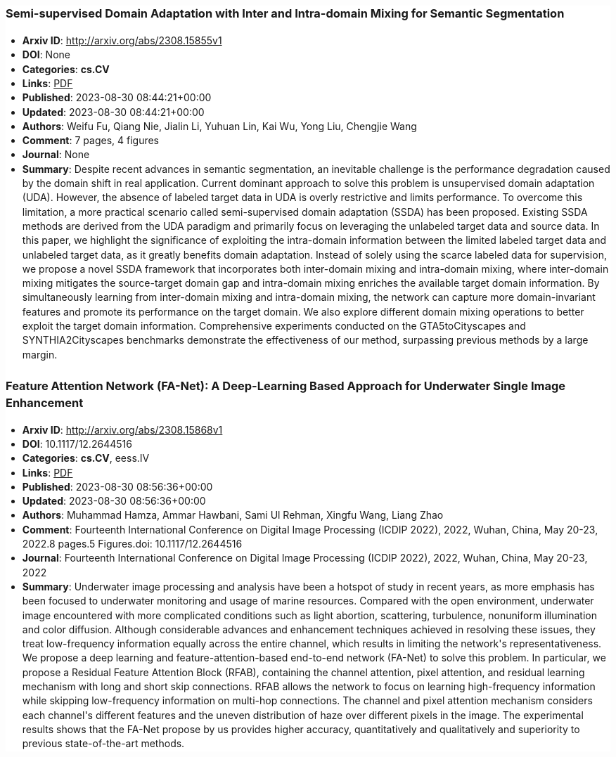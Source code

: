 ### Semi-supervised Domain Adaptation with Inter and Intra-domain Mixing for Semantic Segmentation
- **Arxiv ID**: http://arxiv.org/abs/2308.15855v1
- **DOI**: None
- **Categories**: **cs.CV**
- **Links**: [PDF](http://arxiv.org/pdf/2308.15855v1)
- **Published**: 2023-08-30 08:44:21+00:00
- **Updated**: 2023-08-30 08:44:21+00:00
- **Authors**: Weifu Fu, Qiang Nie, Jialin Li, Yuhuan Lin, Kai Wu, Yong Liu, Chengjie Wang
- **Comment**: 7 pages, 4 figures
- **Journal**: None
- **Summary**: Despite recent advances in semantic segmentation, an inevitable challenge is the performance degradation caused by the domain shift in real application. Current dominant approach to solve this problem is unsupervised domain adaptation (UDA). However, the absence of labeled target data in UDA is overly restrictive and limits performance. To overcome this limitation, a more practical scenario called semi-supervised domain adaptation (SSDA) has been proposed. Existing SSDA methods are derived from the UDA paradigm and primarily focus on leveraging the unlabeled target data and source data. In this paper, we highlight the significance of exploiting the intra-domain information between the limited labeled target data and unlabeled target data, as it greatly benefits domain adaptation. Instead of solely using the scarce labeled data for supervision, we propose a novel SSDA framework that incorporates both inter-domain mixing and intra-domain mixing, where inter-domain mixing mitigates the source-target domain gap and intra-domain mixing enriches the available target domain information. By simultaneously learning from inter-domain mixing and intra-domain mixing, the network can capture more domain-invariant features and promote its performance on the target domain. We also explore different domain mixing operations to better exploit the target domain information. Comprehensive experiments conducted on the GTA5toCityscapes and SYNTHIA2Cityscapes benchmarks demonstrate the effectiveness of our method, surpassing previous methods by a large margin.



### Feature Attention Network (FA-Net): A Deep-Learning Based Approach for Underwater Single Image Enhancement
- **Arxiv ID**: http://arxiv.org/abs/2308.15868v1
- **DOI**: 10.1117/12.2644516
- **Categories**: **cs.CV**, eess.IV
- **Links**: [PDF](http://arxiv.org/pdf/2308.15868v1)
- **Published**: 2023-08-30 08:56:36+00:00
- **Updated**: 2023-08-30 08:56:36+00:00
- **Authors**: Muhammad Hamza, Ammar Hawbani, Sami Ul Rehman, Xingfu Wang, Liang Zhao
- **Comment**: Fourteenth International Conference on Digital Image Processing
  (ICDIP 2022), 2022, Wuhan, China, May 20-23, 2022.8 pages.5 Figures.doi:
  10.1117/12.2644516
- **Journal**: Fourteenth International Conference on Digital Image Processing
  (ICDIP 2022), 2022, Wuhan, China, May 20-23, 2022
- **Summary**: Underwater image processing and analysis have been a hotspot of study in recent years, as more emphasis has been focused to underwater monitoring and usage of marine resources. Compared with the open environment, underwater image encountered with more complicated conditions such as light abortion, scattering, turbulence, nonuniform illumination and color diffusion. Although considerable advances and enhancement techniques achieved in resolving these issues, they treat low-frequency information equally across the entire channel, which results in limiting the network's representativeness. We propose a deep learning and feature-attention-based end-to-end network (FA-Net) to solve this problem. In particular, we propose a Residual Feature Attention Block (RFAB), containing the channel attention, pixel attention, and residual learning mechanism with long and short skip connections. RFAB allows the network to focus on learning high-frequency information while skipping low-frequency information on multi-hop connections. The channel and pixel attention mechanism considers each channel's different features and the uneven distribution of haze over different pixels in the image. The experimental results shows that the FA-Net propose by us provides higher accuracy, quantitatively and qualitatively and superiority to previous state-of-the-art methods.
